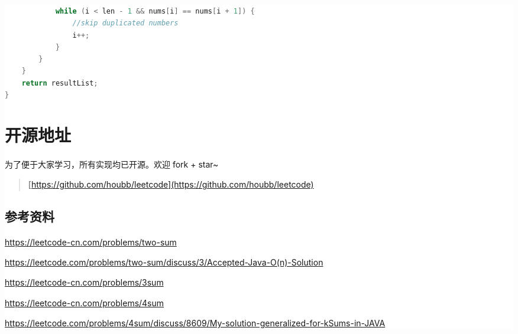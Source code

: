 ```java
            while (i < len - 1 && nums[i] == nums[i + 1]) {
                //skip duplicated numbers
                i++;
            }
        }
    }
    return resultList;
}
```

# 开源地址

为了便于大家学习，所有实现均已开源。欢迎 fork + star~

> [https://github.com/houbb/leetcode](https://github.com/houbb/leetcode)

## 参考资料

https://leetcode-cn.com/problems/two-sum

https://leetcode.com/problems/two-sum/discuss/3/Accepted-Java-O(n)-Solution

https://leetcode-cn.com/problems/3sum

https://leetcode-cn.com/problems/4sum

https://leetcode.com/problems/4sum/discuss/8609/My-solution-generalized-for-kSums-in-JAVA


